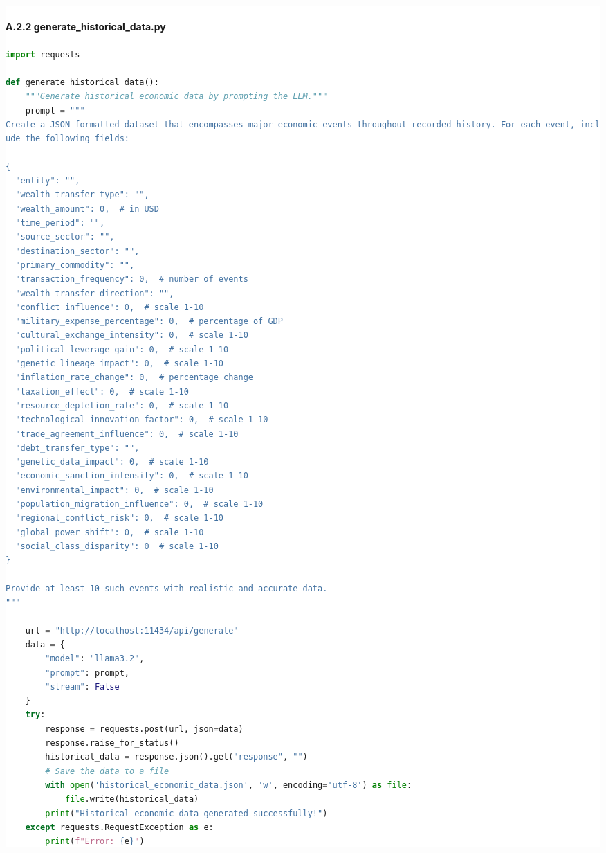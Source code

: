 
---

#### **A.2.2 generate_historical_data.py**

```python
import requests

def generate_historical_data():
    """Generate historical economic data by prompting the LLM."""
    prompt = """
Create a JSON-formatted dataset that encompasses major economic events throughout recorded history. For each event, include the following fields:

{
  "entity": "",
  "wealth_transfer_type": "",
  "wealth_amount": 0,  # in USD
  "time_period": "",
  "source_sector": "",
  "destination_sector": "",
  "primary_commodity": "",
  "transaction_frequency": 0,  # number of events
  "wealth_transfer_direction": "",
  "conflict_influence": 0,  # scale 1-10
  "military_expense_percentage": 0,  # percentage of GDP
  "cultural_exchange_intensity": 0,  # scale 1-10
  "political_leverage_gain": 0,  # scale 1-10
  "genetic_lineage_impact": 0,  # scale 1-10
  "inflation_rate_change": 0,  # percentage change
  "taxation_effect": 0,  # scale 1-10
  "resource_depletion_rate": 0,  # scale 1-10
  "technological_innovation_factor": 0,  # scale 1-10
  "trade_agreement_influence": 0,  # scale 1-10
  "debt_transfer_type": "",
  "genetic_data_impact": 0,  # scale 1-10
  "economic_sanction_intensity": 0,  # scale 1-10
  "environmental_impact": 0,  # scale 1-10
  "population_migration_influence": 0,  # scale 1-10
  "regional_conflict_risk": 0,  # scale 1-10
  "global_power_shift": 0,  # scale 1-10
  "social_class_disparity": 0  # scale 1-10
}

Provide at least 10 such events with realistic and accurate data.
"""

    url = "http://localhost:11434/api/generate"
    data = {
        "model": "llama3.2",
        "prompt": prompt,
        "stream": False
    }
    try:
        response = requests.post(url, json=data)
        response.raise_for_status()
        historical_data = response.json().get("response", "")
        # Save the data to a file
        with open('historical_economic_data.json', 'w', encoding='utf-8') as file:
            file.write(historical_data)
        print("Historical economic data generated successfully!")
    except requests.RequestException as e:
        print(f"Error: {e}")

```